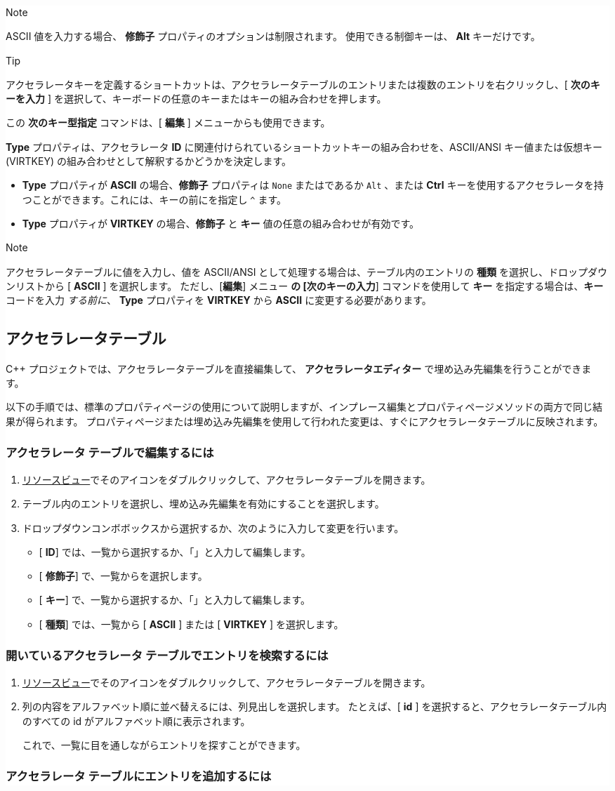 > [!NOTE]
> ASCII 値を入力する場合、 **修飾子** プロパティのオプションは制限されます。 使用できる制御キーは、 **Alt** キーだけです。

> [!TIP]
> アクセラレータキーを定義するショートカットは、アクセラレータテーブルのエントリまたは複数のエントリを右クリックし、[ **次のキーを入力** ] を選択して、キーボードの任意のキーまたはキーの組み合わせを押します。
>
> この **次のキー型指定** コマンドは、[ **編集** ] メニューからも使用できます。

**Type** プロパティは、アクセラレータ **ID** に関連付けられているショートカットキーの組み合わせを、ASCII/ANSI キー値または仮想キー (VIRTKEY) の組み合わせとして解釈するかどうかを決定します。

- **Type** プロパティが **ASCII** の場合、**修飾子** プロパティは `None` またはであるか `Alt` 、または **Ctrl** キーを使用するアクセラレータを持つことができます。これには、キーの前にを指定し `^` ます。

- **Type** プロパティが **VIRTKEY** の場合、**修飾子** と **キー** 値の任意の組み合わせが有効です。

> [!NOTE]
> アクセラレータテーブルに値を入力し、値を ASCII/ANSI として処理する場合は、テーブル内のエントリの **種類** を選択し、ドロップダウンリストから [ **ASCII** ] を選択します。 ただし、[**編集**] メニュー **の [次のキーの入力**] コマンドを使用して **キー** を指定する場合は、**キー** コードを入力 *する前に*、 **Type** プロパティを **VIRTKEY** から **ASCII** に変更する必要があります。

## <a name="accelerator-tables"></a>アクセラレータテーブル

C++ プロジェクトでは、アクセラレータテーブルを直接編集して、 **アクセラレータエディター** で埋め込み先編集を行うことができます。

以下の手順では、標準のプロパティページの使用について説明しますが、インプレース編集とプロパティページメソッドの両方で同じ結果が得られます。 プロパティページまたは埋め込み先編集を使用して行われた変更は、すぐにアクセラレータテーブルに反映されます。

### <a name="to-edit-in-an-accelerator-table"></a>アクセラレータ テーブルで編集するには

1. [リソースビュー](how-to-create-a-resource-script-file.md#create-resources)でそのアイコンをダブルクリックして、アクセラレータテーブルを開きます。

1. テーブル内のエントリを選択し、埋め込み先編集を有効にすることを選択します。

1. ドロップダウンコンボボックスから選択するか、次のように入力して変更を行います。

   - [ **ID**] では、一覧から選択するか、「」と入力して編集します。

   - [ **修飾子**] で、一覧からを選択します。

   - [ **キー**] で、一覧から選択するか、「」と入力して編集します。

   - [ **種類**] では、一覧から [ **ASCII** ] または [ **VIRTKEY** ] を選択します。

### <a name="to-find-an-entry-in-an-open-accelerator-table"></a>開いているアクセラレータ テーブルでエントリを検索するには

1. [リソースビュー](how-to-create-a-resource-script-file.md#create-resources)でそのアイコンをダブルクリックして、アクセラレータテーブルを開きます。

1. 列の内容をアルファベット順に並べ替えるには、列見出しを選択します。 たとえば、[ **id** ] を選択すると、アクセラレータテーブル内のすべての id がアルファベット順に表示されます。

   これで、一覧に目を通しながらエントリを探すことができます。

### <a name="to-add-an-entry-to-an-accelerator-table"></a>アクセラレータ テーブルにエントリを追加するには
